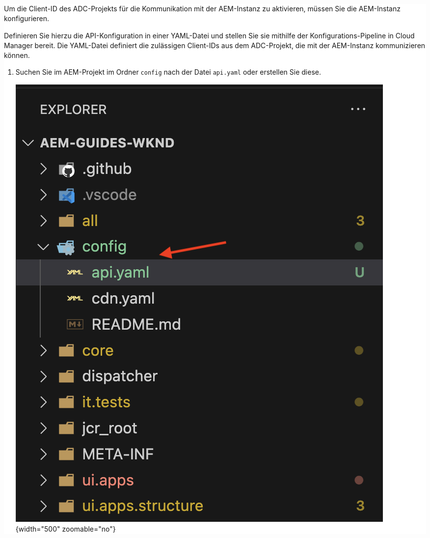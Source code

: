 Um die Client-ID des ADC-Projekts für die Kommunikation mit der AEM-Instanz zu aktivieren, müssen Sie die AEM-Instanz konfigurieren.

Definieren Sie hierzu die API-Konfiguration in einer YAML-Datei und stellen Sie sie mithilfe der Konfigurations-Pipeline in Cloud Manager bereit. Die YAML-Datei definiert die zulässigen Client-IDs aus dem ADC-Projekt, die mit der AEM-Instanz kommunizieren können.

1. Suchen Sie im AEM-Projekt im Ordner `config` nach der Datei `api.yaml` oder erstellen Sie diese.

   ![Suchen nach API YAML](./assets/setup/locate-api-yaml.png){width="500" zoomable="no"}
